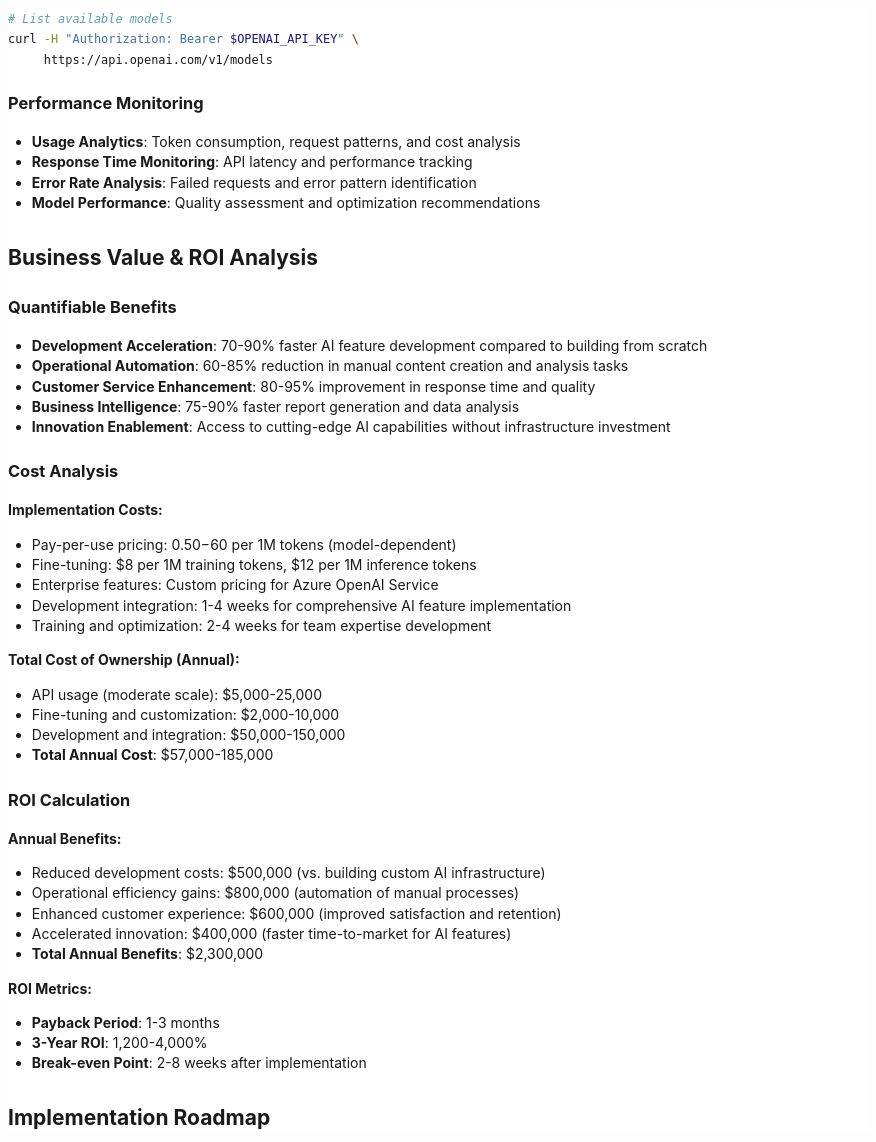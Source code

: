 ```bash
# List available models
curl -H "Authorization: Bearer $OPENAI_API_KEY" \
     https://api.openai.com/v1/models
```

### Performance Monitoring
- **Usage Analytics**: Token consumption, request patterns, and cost analysis
- **Response Time Monitoring**: API latency and performance tracking
- **Error Rate Analysis**: Failed requests and error pattern identification
- **Model Performance**: Quality assessment and optimization recommendations

## Business Value & ROI Analysis

### Quantifiable Benefits
- **Development Acceleration**: 70-90% faster AI feature development compared to building from scratch
- **Operational Automation**: 60-85% reduction in manual content creation and analysis tasks
- **Customer Service Enhancement**: 80-95% improvement in response time and quality
- **Business Intelligence**: 75-90% faster report generation and data analysis
- **Innovation Enablement**: Access to cutting-edge AI capabilities without infrastructure investment

### Cost Analysis
**Implementation Costs:**
- Pay-per-use pricing: $0.50-$60 per 1M tokens (model-dependent)
- Fine-tuning: $8 per 1M training tokens, $12 per 1M inference tokens
- Enterprise features: Custom pricing for Azure OpenAI Service
- Development integration: 1-4 weeks for comprehensive AI feature implementation
- Training and optimization: 2-4 weeks for team expertise development

**Total Cost of Ownership (Annual):**
- API usage (moderate scale): $5,000-25,000
- Fine-tuning and customization: $2,000-10,000
- Development and integration: $50,000-150,000
- **Total Annual Cost**: $57,000-185,000

### ROI Calculation
**Annual Benefits:**
- Reduced development costs: $500,000 (vs. building custom AI infrastructure)
- Operational efficiency gains: $800,000 (automation of manual processes)
- Enhanced customer experience: $600,000 (improved satisfaction and retention)
- Accelerated innovation: $400,000 (faster time-to-market for AI features)
- **Total Annual Benefits**: $2,300,000

**ROI Metrics:**
- **Payback Period**: 1-3 months
- **3-Year ROI**: 1,200-4,000%
- **Break-even Point**: 2-8 weeks after implementation

## Implementation Roadmap

